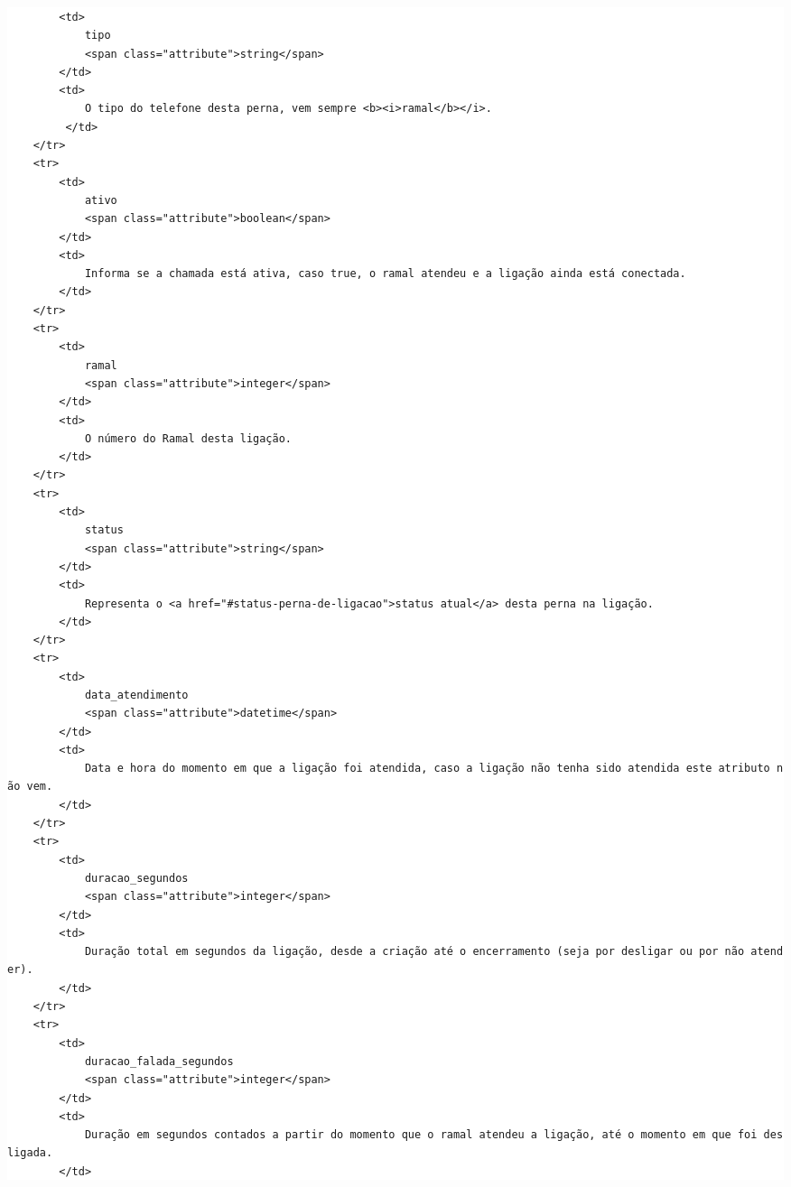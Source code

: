             <td>
                tipo
                <span class="attribute">string</span>
            </td>
            <td>
                O tipo do telefone desta perna, vem sempre <b><i>ramal</b></i>.
             </td>
        </tr>
        <tr>
            <td>
                ativo
                <span class="attribute">boolean</span>
            </td>
            <td>
                Informa se a chamada está ativa, caso true, o ramal atendeu e a ligação ainda está conectada.
            </td>
        </tr>
        <tr>
            <td>
                ramal
                <span class="attribute">integer</span>
            </td>
            <td>
                O número do Ramal desta ligação.
            </td>
        </tr>
        <tr>
            <td>
                status
                <span class="attribute">string</span>
            </td>
            <td>
                Representa o <a href="#status-perna-de-ligacao">status atual</a> desta perna na ligação.
            </td>
        </tr>
        <tr>
            <td>
                data_atendimento
                <span class="attribute">datetime</span>
            </td>
            <td>
                Data e hora do momento em que a ligação foi atendida, caso a ligação não tenha sido atendida este atributo não vem.
            </td>
        </tr>
        <tr>
            <td>
                duracao_segundos
                <span class="attribute">integer</span>
            </td>
            <td>
                Duração total em segundos da ligação, desde a criação até o encerramento (seja por desligar ou por não atender).
            </td>
        </tr>
        <tr>
            <td>
                duracao_falada_segundos
                <span class="attribute">integer</span>
            </td>
            <td>
                Duração em segundos contados a partir do momento que o ramal atendeu a ligação, até o momento em que foi desligada.
            </td>